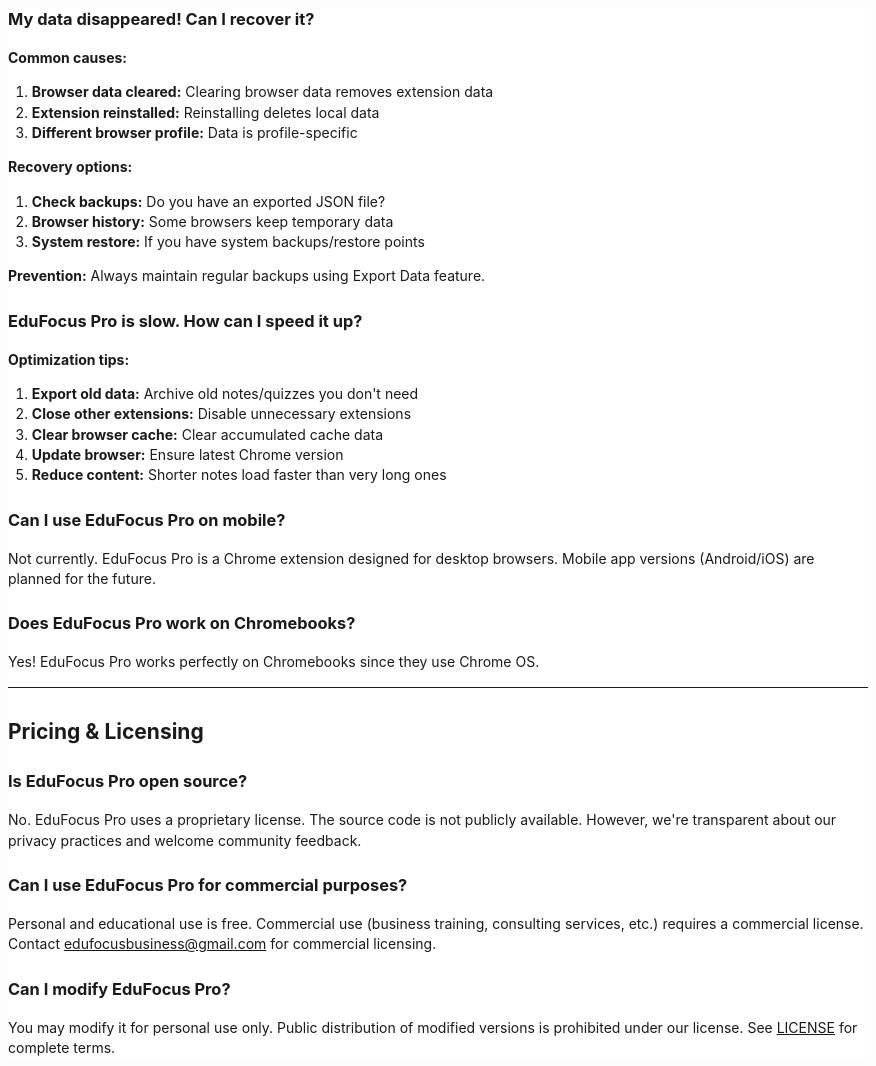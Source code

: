 ### My data disappeared! Can I recover it?

**Common causes:**

1. **Browser data cleared:** Clearing browser data removes extension data
2. **Extension reinstalled:** Reinstalling deletes local data
3. **Different browser profile:** Data is profile-specific

**Recovery options:**

1. **Check backups:** Do you have an exported JSON file?
2. **Browser history:** Some browsers keep temporary data
3. **System restore:** If you have system backups/restore points

**Prevention:** Always maintain regular backups using Export Data feature.

### EduFocus Pro is slow. How can I speed it up?

**Optimization tips:**

1. **Export old data:** Archive old notes/quizzes you don't need
2. **Close other extensions:** Disable unnecessary extensions
3. **Clear browser cache:** Clear accumulated cache data
4. **Update browser:** Ensure latest Chrome version
5. **Reduce content:** Shorter notes load faster than very long ones

### Can I use EduFocus Pro on mobile?

Not currently. EduFocus Pro is a Chrome extension designed for desktop browsers. Mobile app versions (Android/iOS) are planned for the future.

### Does EduFocus Pro work on Chromebooks?

Yes! EduFocus Pro works perfectly on Chromebooks since they use Chrome OS.

---

## Pricing & Licensing

### Is EduFocus Pro open source?

No. EduFocus Pro uses a proprietary license. The source code is not publicly available. However, we're transparent about our privacy practices and welcome community feedback.

### Can I use EduFocus Pro for commercial purposes?

Personal and educational use is free. Commercial use (business training, consulting services, etc.) requires a commercial license. Contact edufocusbusiness@gmail.com for commercial licensing.

### Can I modify EduFocus Pro?

You may modify it for personal use only. Public distribution of modified versions is prohibited under our license. See [LICENSE](../legal/LICENSE) for complete terms.
